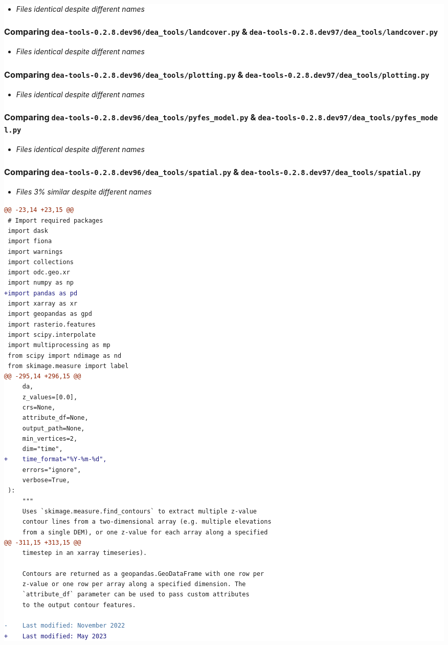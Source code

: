  * *Files identical despite different names*

### Comparing `dea-tools-0.2.8.dev96/dea_tools/landcover.py` & `dea-tools-0.2.8.dev97/dea_tools/landcover.py`

 * *Files identical despite different names*

### Comparing `dea-tools-0.2.8.dev96/dea_tools/plotting.py` & `dea-tools-0.2.8.dev97/dea_tools/plotting.py`

 * *Files identical despite different names*

### Comparing `dea-tools-0.2.8.dev96/dea_tools/pyfes_model.py` & `dea-tools-0.2.8.dev97/dea_tools/pyfes_model.py`

 * *Files identical despite different names*

### Comparing `dea-tools-0.2.8.dev96/dea_tools/spatial.py` & `dea-tools-0.2.8.dev97/dea_tools/spatial.py`

 * *Files 3% similar despite different names*

```diff
@@ -23,14 +23,15 @@
 # Import required packages
 import dask
 import fiona
 import warnings
 import collections
 import odc.geo.xr
 import numpy as np
+import pandas as pd
 import xarray as xr
 import geopandas as gpd
 import rasterio.features
 import scipy.interpolate
 import multiprocessing as mp
 from scipy import ndimage as nd
 from skimage.measure import label
@@ -295,14 +296,15 @@
     da,
     z_values=[0.0],
     crs=None,
     attribute_df=None,
     output_path=None,
     min_vertices=2,
     dim="time",
+    time_format="%Y-%m-%d",
     errors="ignore",
     verbose=True,
 ):
     """
     Uses `skimage.measure.find_contours` to extract multiple z-value
     contour lines from a two-dimensional array (e.g. multiple elevations
     from a single DEM), or one z-value for each array along a specified
@@ -311,15 +313,15 @@
     timestep in an xarray timeseries).
 
     Contours are returned as a geopandas.GeoDataFrame with one row per
     z-value or one row per array along a specified dimension. The
     `attribute_df` parameter can be used to pass custom attributes
     to the output contour features.
 
-    Last modified: November 2022
+    Last modified: May 2023
```